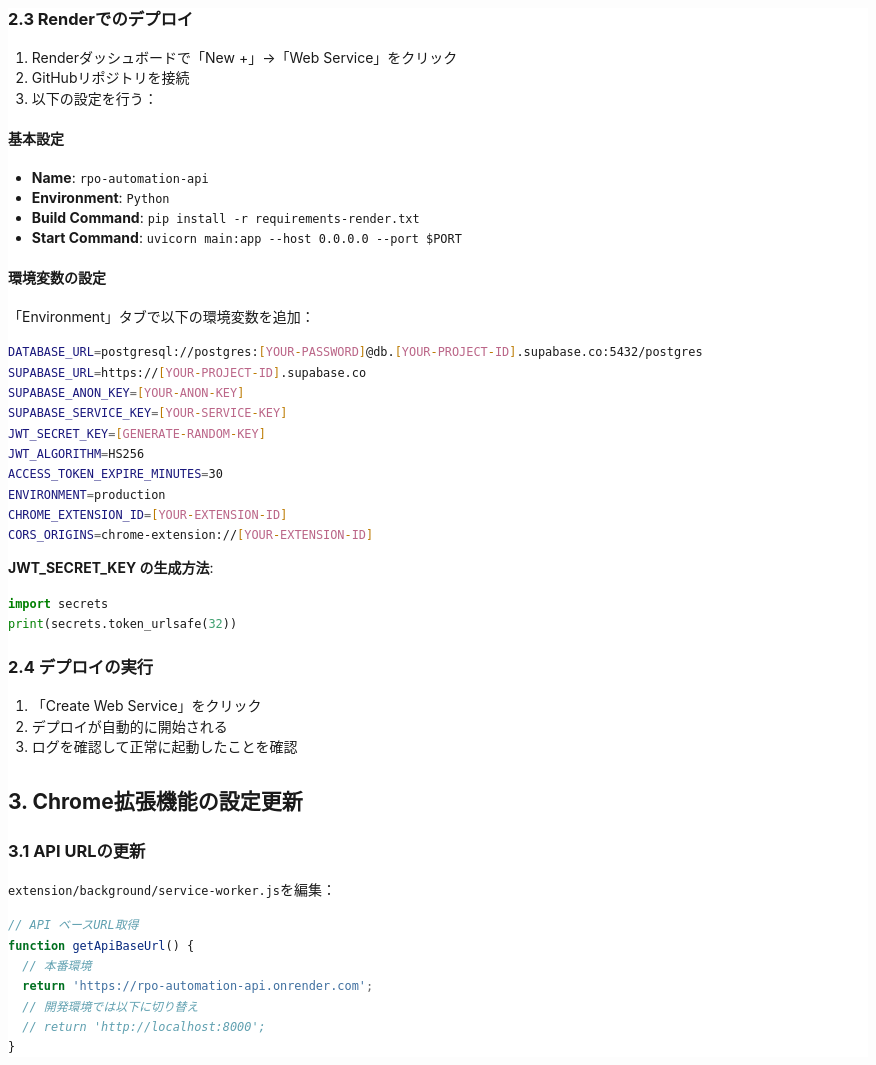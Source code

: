 ### 2.3 Renderでのデプロイ
1. Renderダッシュボードで「New +」→「Web Service」をクリック
2. GitHubリポジトリを接続
3. 以下の設定を行う：

#### 基本設定
- **Name**: `rpo-automation-api`
- **Environment**: `Python`
- **Build Command**: `pip install -r requirements-render.txt`
- **Start Command**: `uvicorn main:app --host 0.0.0.0 --port $PORT`

#### 環境変数の設定
「Environment」タブで以下の環境変数を追加：

```bash
DATABASE_URL=postgresql://postgres:[YOUR-PASSWORD]@db.[YOUR-PROJECT-ID].supabase.co:5432/postgres
SUPABASE_URL=https://[YOUR-PROJECT-ID].supabase.co
SUPABASE_ANON_KEY=[YOUR-ANON-KEY]
SUPABASE_SERVICE_KEY=[YOUR-SERVICE-KEY]
JWT_SECRET_KEY=[GENERATE-RANDOM-KEY]
JWT_ALGORITHM=HS256
ACCESS_TOKEN_EXPIRE_MINUTES=30
ENVIRONMENT=production
CHROME_EXTENSION_ID=[YOUR-EXTENSION-ID]
CORS_ORIGINS=chrome-extension://[YOUR-EXTENSION-ID]
```

**JWT_SECRET_KEY の生成方法**:
```python
import secrets
print(secrets.token_urlsafe(32))
```

### 2.4 デプロイの実行
1. 「Create Web Service」をクリック
2. デプロイが自動的に開始される
3. ログを確認して正常に起動したことを確認

## 3. Chrome拡張機能の設定更新

### 3.1 API URLの更新
`extension/background/service-worker.js`を編集：

```javascript
// API ベースURL取得
function getApiBaseUrl() {
  // 本番環境
  return 'https://rpo-automation-api.onrender.com';
  // 開発環境では以下に切り替え
  // return 'http://localhost:8000';
}
```
